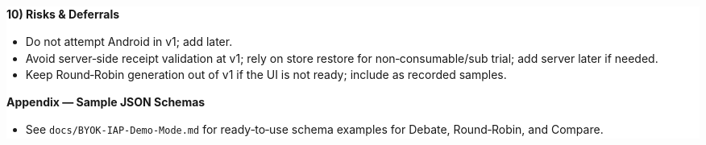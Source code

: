 **10) Risks & Deferrals**
- Do not attempt Android in v1; add later.
- Avoid server‑side receipt validation at v1; rely on store restore for non‑consumable/sub trial; add server later if needed.
- Keep Round‑Robin generation out of v1 if the UI is not ready; include as recorded samples.

**Appendix — Sample JSON Schemas**
- See `docs/BYOK-IAP-Demo-Mode.md` for ready‑to‑use schema examples for Debate, Round‑Robin, and Compare.

